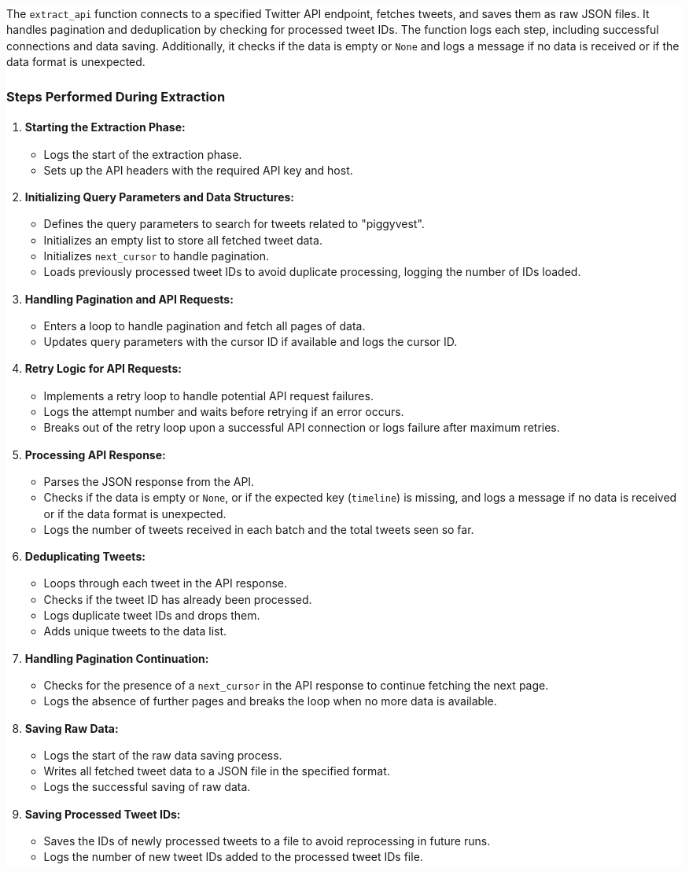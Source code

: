 
The `extract_api` function connects to a specified Twitter API endpoint, fetches tweets, and saves them as raw JSON files. It handles pagination and deduplication by checking for processed tweet IDs. The function logs each step, including successful connections and data saving. Additionally, it checks if the data is empty or `None` and logs a message if no data is received or if the data format is unexpected.

### Steps Performed During Extraction

1. **Starting the Extraction Phase:**
    - Logs the start of the extraction phase.
    - Sets up the API headers with the required API key and host.

2. **Initializing Query Parameters and Data Structures:**
    - Defines the query parameters to search for tweets related to "piggyvest".
    - Initializes an empty list to store all fetched tweet data.
    - Initializes `next_cursor` to handle pagination.
    - Loads previously processed tweet IDs to avoid duplicate processing, logging the number of IDs loaded.

3. **Handling Pagination and API Requests:**
    - Enters a loop to handle pagination and fetch all pages of data.
    - Updates query parameters with the cursor ID if available and logs the cursor ID.

4. **Retry Logic for API Requests:**
    - Implements a retry loop to handle potential API request failures.
    - Logs the attempt number and waits before retrying if an error occurs.
    - Breaks out of the retry loop upon a successful API connection or logs failure after maximum retries.

5. **Processing API Response:**
    - Parses the JSON response from the API.
    - Checks if the data is empty or `None`, or if the expected key (`timeline`) is missing, and logs a message if no data is received or if the data format is unexpected.
    - Logs the number of tweets received in each batch and the total tweets seen so far.

6. **Deduplicating Tweets:**
    - Loops through each tweet in the API response.
    - Checks if the tweet ID has already been processed.
    - Logs duplicate tweet IDs and drops them.
    - Adds unique tweets to the data list.

7. **Handling Pagination Continuation:**
    - Checks for the presence of a `next_cursor` in the API response to continue fetching the next page.
    - Logs the absence of further pages and breaks the loop when no more data is available.

8. **Saving Raw Data:**
    - Logs the start of the raw data saving process.
    - Writes all fetched tweet data to a JSON file in the specified format.
    - Logs the successful saving of raw data.

9. **Saving Processed Tweet IDs:**
    - Saves the IDs of newly processed tweets to a file to avoid reprocessing in future runs.
    - Logs the number of new tweet IDs added to the processed tweet IDs file.
